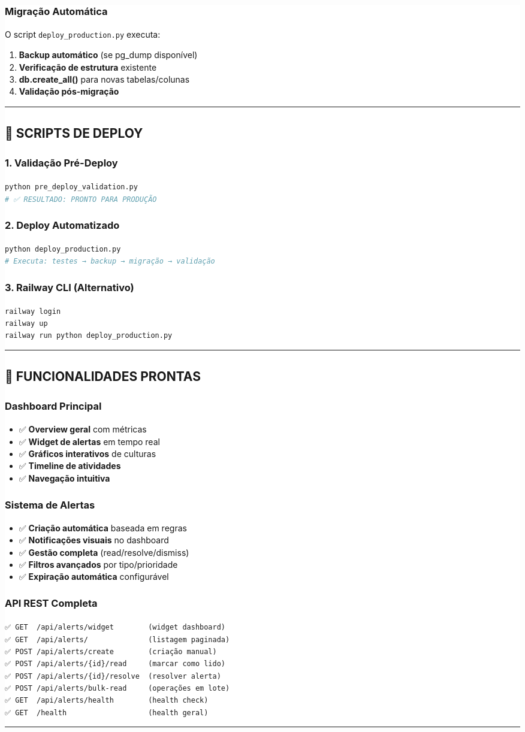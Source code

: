 ### **Migração Automática**
O script `deploy_production.py` executa:
1. **Backup automático** (se pg_dump disponível)
2. **Verificação de estrutura** existente
3. **db.create_all()** para novas tabelas/colunas
4. **Validação pós-migração**

---

## 🔧 SCRIPTS DE DEPLOY

### **1. Validação Pré-Deploy**
```bash
python pre_deploy_validation.py
# ✅ RESULTADO: PRONTO PARA PRODUÇÃO
```

### **2. Deploy Automatizado**
```bash
python deploy_production.py
# Executa: testes → backup → migração → validação
```

### **3. Railway CLI (Alternativo)**
```bash
railway login
railway up
railway run python deploy_production.py
```

---

## 🎯 FUNCIONALIDADES PRONTAS

### **Dashboard Principal**
- ✅ **Overview geral** com métricas
- ✅ **Widget de alertas** em tempo real
- ✅ **Gráficos interativos** de culturas
- ✅ **Timeline de atividades**
- ✅ **Navegação intuitiva**

### **Sistema de Alertas**
- ✅ **Criação automática** baseada em regras
- ✅ **Notificações visuais** no dashboard
- ✅ **Gestão completa** (read/resolve/dismiss)
- ✅ **Filtros avançados** por tipo/prioridade
- ✅ **Expiração automática** configurável

### **API REST Completa**
```
✅ GET  /api/alerts/widget        (widget dashboard)
✅ GET  /api/alerts/              (listagem paginada)
✅ POST /api/alerts/create        (criação manual)
✅ POST /api/alerts/{id}/read     (marcar como lido)
✅ POST /api/alerts/{id}/resolve  (resolver alerta)
✅ POST /api/alerts/bulk-read     (operações em lote)
✅ GET  /api/alerts/health        (health check)
✅ GET  /health                   (health geral)
```

---